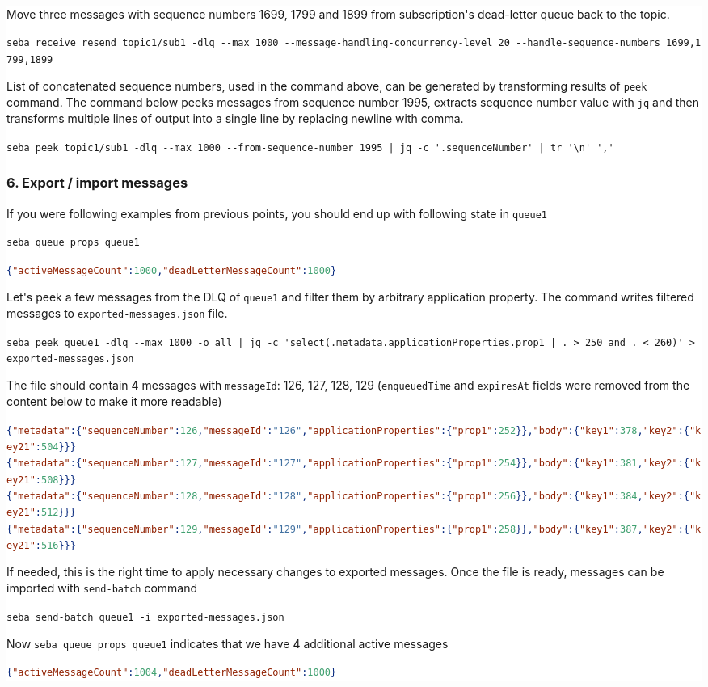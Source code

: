 Move three messages with sequence numbers 1699, 1799 and 1899 from subscription's dead-letter queue back to the topic.
```shell
seba receive resend topic1/sub1 -dlq --max 1000 --message-handling-concurrency-level 20 --handle-sequence-numbers 1699,1799,1899
```

List of concatenated sequence numbers, used in the command above, can be generated by transforming results of `peek` command. The command below peeks messages from sequence number 1995, extracts sequence number value with `jq` and then transforms multiple lines of output into a single line by replacing newline with comma.

```shell
seba peek topic1/sub1 -dlq --max 1000 --from-sequence-number 1995 | jq -c '.sequenceNumber' | tr '\n' ','
```

### 6. Export / import messages
If you were following examples from previous points, you should end up with following state in `queue1`

```shell
seba queue props queue1
```

```json
{"activeMessageCount":1000,"deadLetterMessageCount":1000}
```

Let's peek a few messages from the DLQ of `queue1` and filter them by arbitrary application property. The command writes filtered messages to `exported-messages.json` file.

```shell
seba peek queue1 -dlq --max 1000 -o all | jq -c 'select(.metadata.applicationProperties.prop1 | . > 250 and . < 260)' > exported-messages.json
```

The file should contain 4 messages with `messageId`: 126, 127, 128, 129 (`enqueuedTime` and `expiresAt` fields were removed from the content below to make it more readable)
```json
{"metadata":{"sequenceNumber":126,"messageId":"126","applicationProperties":{"prop1":252}},"body":{"key1":378,"key2":{"key21":504}}}
{"metadata":{"sequenceNumber":127,"messageId":"127","applicationProperties":{"prop1":254}},"body":{"key1":381,"key2":{"key21":508}}}
{"metadata":{"sequenceNumber":128,"messageId":"128","applicationProperties":{"prop1":256}},"body":{"key1":384,"key2":{"key21":512}}}
{"metadata":{"sequenceNumber":129,"messageId":"129","applicationProperties":{"prop1":258}},"body":{"key1":387,"key2":{"key21":516}}}
```

If needed, this is the right time to apply necessary changes to exported messages. Once the file is ready, messages can be imported with `send-batch` command

```shell
seba send-batch queue1 -i exported-messages.json
```

Now `seba queue props queue1` indicates that we have 4 additional active messages
```json
{"activeMessageCount":1004,"deadLetterMessageCount":1000}
```
